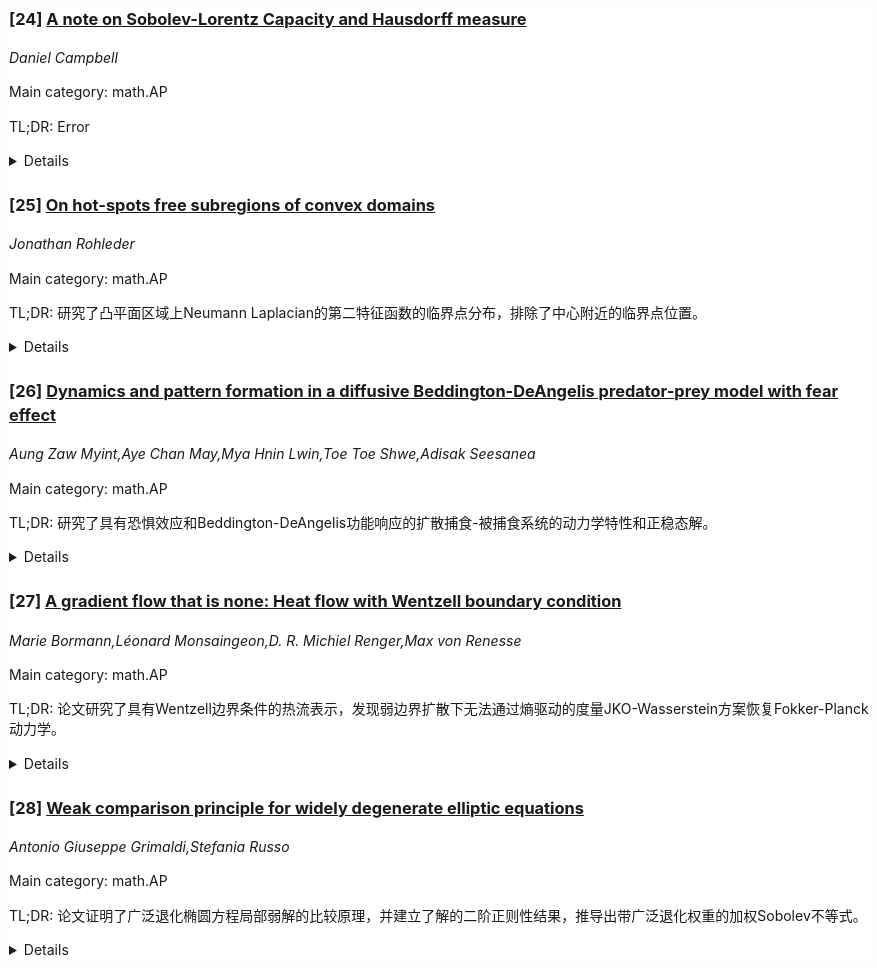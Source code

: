 
### [24] [A note on Sobolev-Lorentz Capacity and Hausdorff measure](https://arxiv.org/abs/2506.22042)
*Daniel Campbell*

Main category: math.AP

TL;DR: Error


<details><summary>Details</summary></details>


### [25] [On hot-spots free subregions of convex domains](https://arxiv.org/abs/2506.22184)
*Jonathan Rohleder*

Main category: math.AP

TL;DR: 研究了凸平面区域上Neumann Laplacian的第二特征函数的临界点分布，排除了中心附近的临界点位置。


<details><summary>Details</summary></details>


### [26] [Dynamics and pattern formation in a diffusive Beddington-DeAngelis predator-prey model with fear effect](https://arxiv.org/abs/2506.22070)
*Aung Zaw Myint,Aye Chan May,Mya Hnin Lwin,Toe Toe Shwe,Adisak Seesanea*

Main category: math.AP

TL;DR: 研究了具有恐惧效应和Beddington-DeAngelis功能响应的扩散捕食-被捕食系统的动力学特性和正稳态解。


<details><summary>Details</summary></details>


### [27] [A gradient flow that is none: Heat flow with Wentzell boundary condition](https://arxiv.org/abs/2506.22093)
*Marie Bormann,Léonard Monsaingeon,D. R. Michiel Renger,Max von Renesse*

Main category: math.AP

TL;DR: 论文研究了具有Wentzell边界条件的热流表示，发现弱边界扩散下无法通过熵驱动的度量JKO-Wasserstein方案恢复Fokker-Planck动力学。


<details><summary>Details</summary></details>


### [28] [Weak comparison principle for widely degenerate elliptic equations](https://arxiv.org/abs/2506.22128)
*Antonio Giuseppe Grimaldi,Stefania Russo*

Main category: math.AP

TL;DR: 论文证明了广泛退化椭圆方程局部弱解的比较原理，并建立了解的二阶正则性结果，推导出带广泛退化权重的加权Sobolev不等式。


<details><summary>Details</summary></details>
